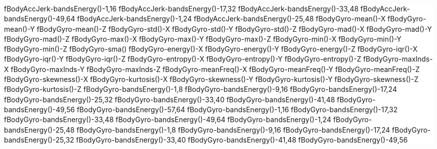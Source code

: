  fBodyAccJerk-bandsEnergy()-1,16
 fBodyAccJerk-bandsEnergy()-17,32
 fBodyAccJerk-bandsEnergy()-33,48
 fBodyAccJerk-bandsEnergy()-49,64
 fBodyAccJerk-bandsEnergy()-1,24
 fBodyAccJerk-bandsEnergy()-25,48
 fBodyGyro-mean()-X
 fBodyGyro-mean()-Y
 fBodyGyro-mean()-Z
 fBodyGyro-std()-X
 fBodyGyro-std()-Y
 fBodyGyro-std()-Z
 fBodyGyro-mad()-X
 fBodyGyro-mad()-Y
 fBodyGyro-mad()-Z
 fBodyGyro-max()-X
 fBodyGyro-max()-Y
 fBodyGyro-max()-Z
 fBodyGyro-min()-X
 fBodyGyro-min()-Y
 fBodyGyro-min()-Z
 fBodyGyro-sma()
 fBodyGyro-energy()-X
 fBodyGyro-energy()-Y
 fBodyGyro-energy()-Z
 fBodyGyro-iqr()-X
 fBodyGyro-iqr()-Y
 fBodyGyro-iqr()-Z
 fBodyGyro-entropy()-X
 fBodyGyro-entropy()-Y
 fBodyGyro-entropy()-Z
 fBodyGyro-maxInds-X
 fBodyGyro-maxInds-Y
 fBodyGyro-maxInds-Z
 fBodyGyro-meanFreq()-X
 fBodyGyro-meanFreq()-Y
 fBodyGyro-meanFreq()-Z
 fBodyGyro-skewness()-X
 fBodyGyro-kurtosis()-X
 fBodyGyro-skewness()-Y
 fBodyGyro-kurtosis()-Y
 fBodyGyro-skewness()-Z
 fBodyGyro-kurtosis()-Z
 fBodyGyro-bandsEnergy()-1,8
 fBodyGyro-bandsEnergy()-9,16
 fBodyGyro-bandsEnergy()-17,24
 fBodyGyro-bandsEnergy()-25,32
 fBodyGyro-bandsEnergy()-33,40
 fBodyGyro-bandsEnergy()-41,48
 fBodyGyro-bandsEnergy()-49,56
 fBodyGyro-bandsEnergy()-57,64
 fBodyGyro-bandsEnergy()-1,16
 fBodyGyro-bandsEnergy()-17,32
 fBodyGyro-bandsEnergy()-33,48
 fBodyGyro-bandsEnergy()-49,64
 fBodyGyro-bandsEnergy()-1,24
 fBodyGyro-bandsEnergy()-25,48
 fBodyGyro-bandsEnergy()-1,8
 fBodyGyro-bandsEnergy()-9,16
 fBodyGyro-bandsEnergy()-17,24
 fBodyGyro-bandsEnergy()-25,32
 fBodyGyro-bandsEnergy()-33,40
 fBodyGyro-bandsEnergy()-41,48
 fBodyGyro-bandsEnergy()-49,56